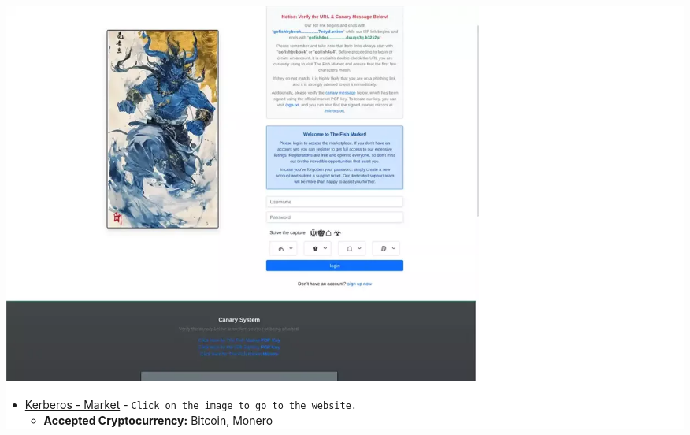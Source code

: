 <a href="@go fish@"><img src="/assets/stanlautil.webp" width="600"><a>

- [Kerberos - Market](http://glzgagus24g6pjcis6gg7lgujmguxelczsfpvtdks3dggmxkrcwk6eqd.onion) - `Click on the image to go to the website.`
  - **Accepted Cryptocurrency:** Bitcoin, Monero
